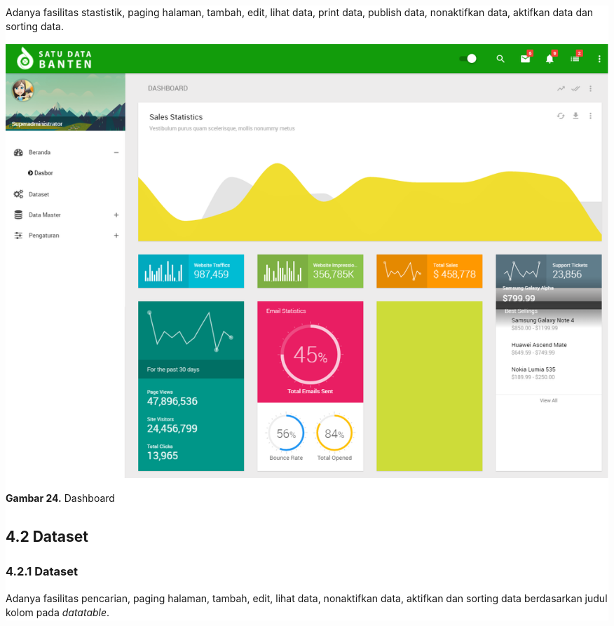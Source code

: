 Adanya fasilitas stastistik, paging halaman, tambah, edit, lihat data, print data, publish data, nonaktifkan data, aktifkan data dan sorting data.

![Dashboard](images/integrasi/dashboard.png)

**Gambar 24.** Dashboard

4.2 Dataset
-----------

### 4.2.1 Dataset

Adanya fasilitas pencarian, paging halaman, tambah, edit, lihat data, nonaktifkan data, aktifkan dan sorting data berdasarkan judul kolom pada *datatable*.
